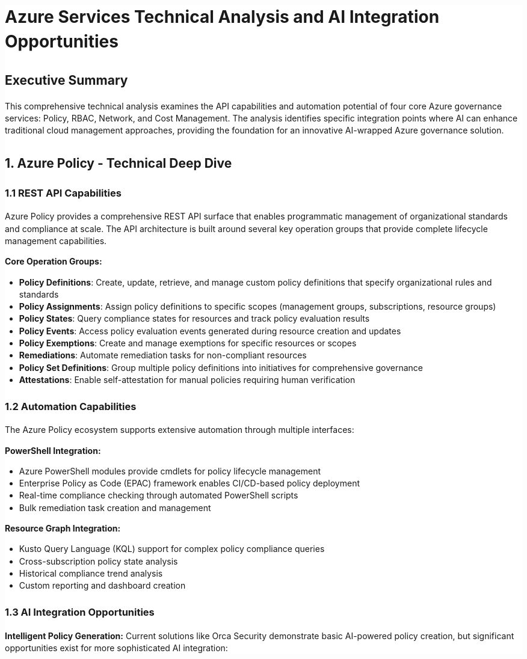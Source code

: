 # Azure Services Technical Analysis and AI Integration Opportunities

## Executive Summary

This comprehensive technical analysis examines the API capabilities and automation potential of four core Azure governance services: Policy, RBAC, Network, and Cost Management. The analysis identifies specific integration points where AI can enhance traditional cloud management approaches, providing the foundation for an innovative AI-wrapped Azure governance solution.

## 1. Azure Policy - Technical Deep Dive

### 1.1 REST API Capabilities

Azure Policy provides a comprehensive REST API surface that enables programmatic management of organizational standards and compliance at scale. The API architecture is built around several key operation groups that provide complete lifecycle management capabilities.

**Core Operation Groups:**

- **Policy Definitions**: Create, update, retrieve, and manage custom policy definitions that specify organizational rules and standards
- **Policy Assignments**: Assign policy definitions to specific scopes (management groups, subscriptions, resource groups)
- **Policy States**: Query compliance states for resources and track policy evaluation results
- **Policy Events**: Access policy evaluation events generated during resource creation and updates
- **Policy Exemptions**: Create and manage exemptions for specific resources or scopes
- **Remediations**: Automate remediation tasks for non-compliant resources
- **Policy Set Definitions**: Group multiple policy definitions into initiatives for comprehensive governance
- **Attestations**: Enable self-attestation for manual policies requiring human verification

### 1.2 Automation Capabilities

The Azure Policy ecosystem supports extensive automation through multiple interfaces:

**PowerShell Integration:**
- Azure PowerShell modules provide cmdlets for policy lifecycle management
- Enterprise Policy as Code (EPAC) framework enables CI/CD-based policy deployment
- Real-time compliance checking through automated PowerShell scripts
- Bulk remediation task creation and management

**Resource Graph Integration:**
- Kusto Query Language (KQL) support for complex policy compliance queries
- Cross-subscription policy state analysis
- Historical compliance trend analysis
- Custom reporting and dashboard creation

### 1.3 AI Integration Opportunities

**Intelligent Policy Generation:**
Current solutions like Orca Security demonstrate basic AI-powered policy creation, but significant opportunities exist for more sophisticated AI integration:
